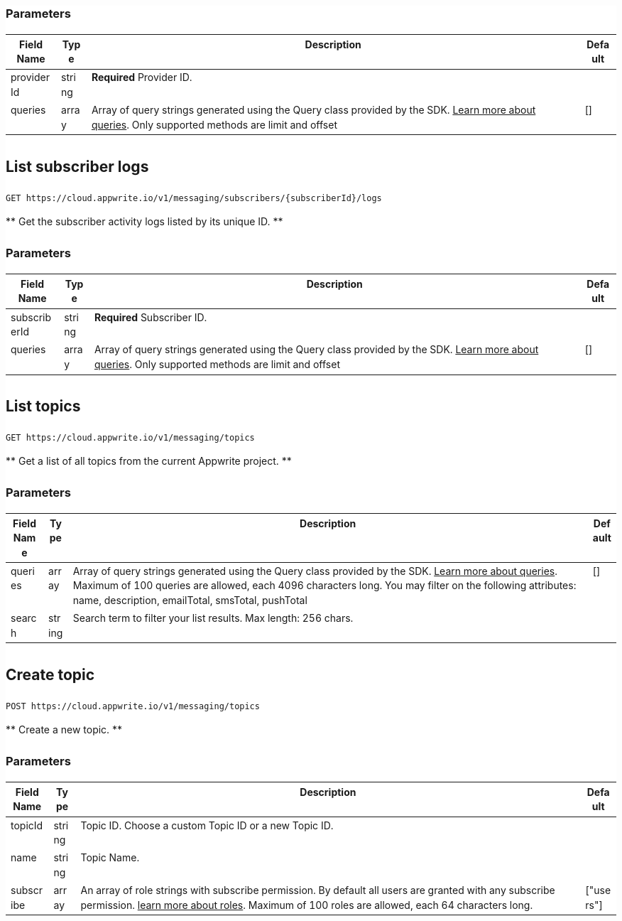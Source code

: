 ### Parameters

| Field Name | Type | Description | Default |
| --- | --- | --- | --- |
| providerId | string | **Required** Provider ID. |  |
| queries | array | Array of query strings generated using the Query class provided by the SDK. [Learn more about queries](https://appwrite.io/docs/queries). Only supported methods are limit and offset | [] |

## List subscriber logs

```http request
GET https://cloud.appwrite.io/v1/messaging/subscribers/{subscriberId}/logs
```

** Get the subscriber activity logs listed by its unique ID. **

### Parameters

| Field Name | Type | Description | Default |
| --- | --- | --- | --- |
| subscriberId | string | **Required** Subscriber ID. |  |
| queries | array | Array of query strings generated using the Query class provided by the SDK. [Learn more about queries](https://appwrite.io/docs/queries). Only supported methods are limit and offset | [] |

## List topics

```http request
GET https://cloud.appwrite.io/v1/messaging/topics
```

** Get a list of all topics from the current Appwrite project. **

### Parameters

| Field Name | Type | Description | Default |
| --- | --- | --- | --- |
| queries | array | Array of query strings generated using the Query class provided by the SDK. [Learn more about queries](https://appwrite.io/docs/queries). Maximum of 100 queries are allowed, each 4096 characters long. You may filter on the following attributes: name, description, emailTotal, smsTotal, pushTotal | [] |
| search | string | Search term to filter your list results. Max length: 256 chars. |  |

## Create topic

```http request
POST https://cloud.appwrite.io/v1/messaging/topics
```

** Create a new topic. **

### Parameters

| Field Name | Type | Description | Default |
| --- | --- | --- | --- |
| topicId | string | Topic ID. Choose a custom Topic ID or a new Topic ID. |  |
| name | string | Topic Name. |  |
| subscribe | array | An array of role strings with subscribe permission. By default all users are granted with any subscribe permission. [learn more about roles](https://appwrite.io/docs/permissions#permission-roles). Maximum of 100 roles are allowed, each 64 characters long. | [&quot;users&quot;] |
